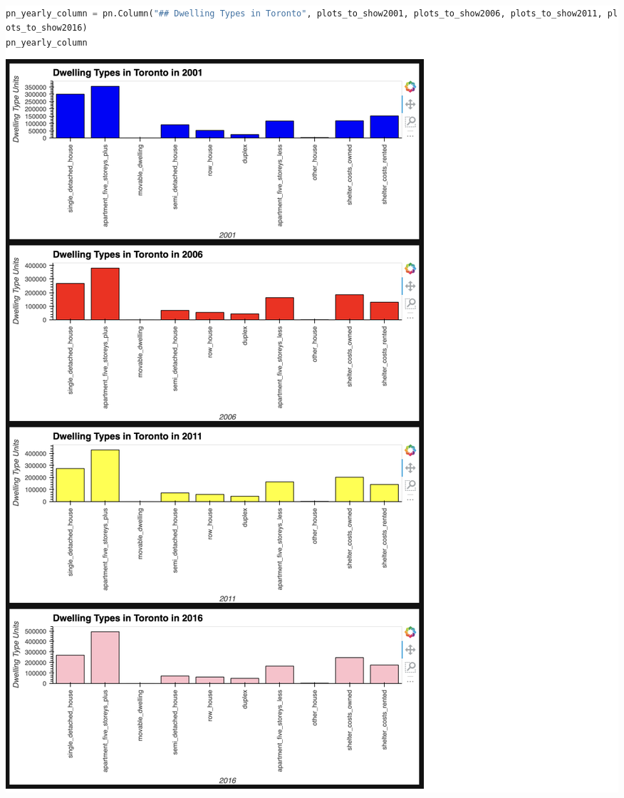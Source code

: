 

```python
pn_yearly_column = pn.Column("## Dwelling Types in Toronto", plots_to_show2001, plots_to_show2006, plots_to_show2011, plots_to_show2016)
pn_yearly_column 

```



![png](output_Dwellingtypesforallyears.png)
